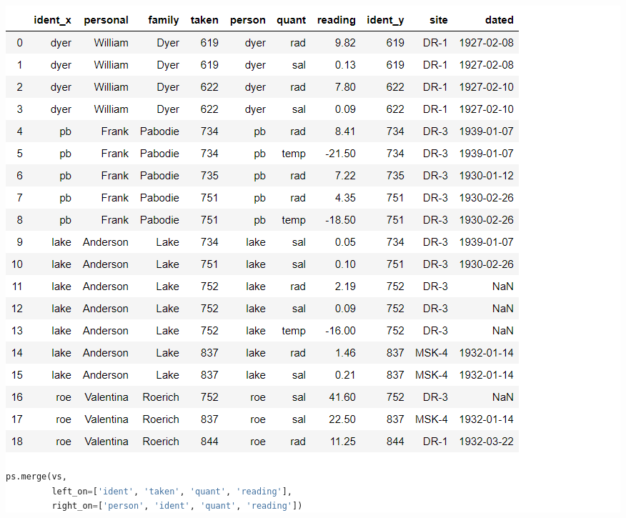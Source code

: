 ![image-20200109140602849](image/image-20200109140602849.png)

```python
ps.merge(vs,
         left_on=['ident', 'taken', 'quant', 'reading'],
         right_on=['person', 'ident', 'quant', 'reading'])
```

